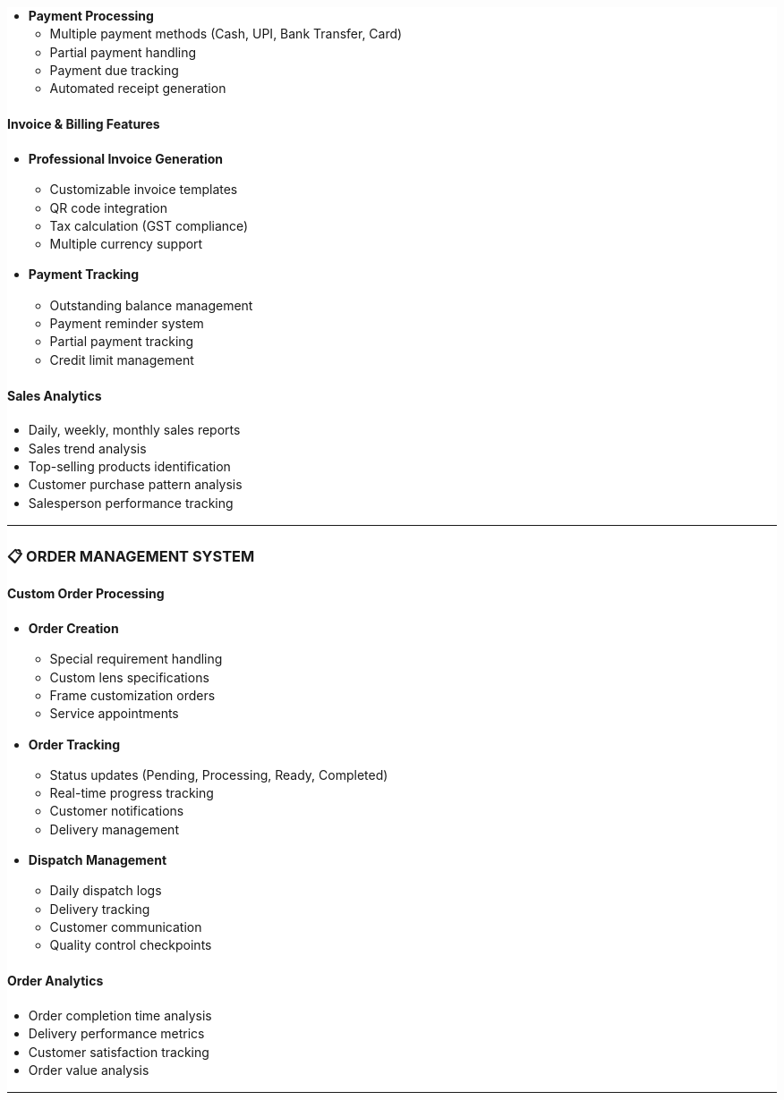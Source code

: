 - **Payment Processing**
  - Multiple payment methods (Cash, UPI, Bank Transfer, Card)
  - Partial payment handling
  - Payment due tracking
  - Automated receipt generation

#### **Invoice & Billing Features**
- **Professional Invoice Generation**
  - Customizable invoice templates
  - QR code integration
  - Tax calculation (GST compliance)
  - Multiple currency support

- **Payment Tracking**
  - Outstanding balance management
  - Payment reminder system
  - Partial payment tracking
  - Credit limit management

#### **Sales Analytics**
- Daily, weekly, monthly sales reports
- Sales trend analysis
- Top-selling products identification
- Customer purchase pattern analysis
- Salesperson performance tracking

---

### **📋 ORDER MANAGEMENT SYSTEM**

#### **Custom Order Processing**
- **Order Creation**
  - Special requirement handling
  - Custom lens specifications
  - Frame customization orders
  - Service appointments

- **Order Tracking**
  - Status updates (Pending, Processing, Ready, Completed)
  - Real-time progress tracking
  - Customer notifications
  - Delivery management

- **Dispatch Management**
  - Daily dispatch logs
  - Delivery tracking
  - Customer communication
  - Quality control checkpoints

#### **Order Analytics**
- Order completion time analysis
- Delivery performance metrics
- Customer satisfaction tracking
- Order value analysis

---